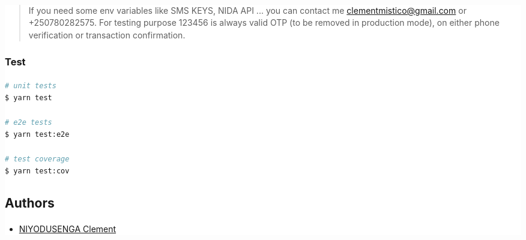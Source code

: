 > If you need some env variables like SMS KEYS, NIDA API ... you can contact me clementmistico@gmail.com or +250780282575.
> For testing purpose 123456 is always valid OTP (to be removed in production mode), on either phone verification or transaction confirmation.


### Test

```bash
# unit tests
$ yarn test

# e2e tests
$ yarn test:e2e

# test coverage
$ yarn test:cov
```

## Authors

- [NIYODUSENGA Clement](https://github.com/niyodusengaclement)
